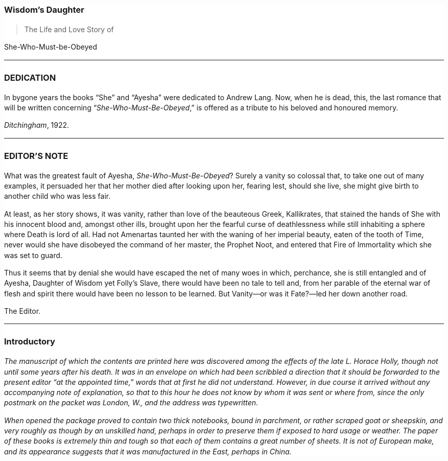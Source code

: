 
### Wisdom’s Daughter

> The Life and Love Story of  

She-Who-Must-be-Obeyed

---

### DEDICATION

In bygone years the books “She” and “Ayesha” were dedicated to Andrew Lang. Now, when he is dead, this, the last romance that will be written concerning “_She-Who-Must-Be-Obeyed_,” is offered as a tribute to his beloved and honoured memory.

_Ditchingham_, 1922.

---

### EDITOR’S NOTE

What was the greatest fault of Ayesha, _She-Who-Must-Be-Obeyed_? Surely a vanity so colossal that, to take one out of many examples, it persuaded her that her mother died after looking upon her, fearing lest, should she live, she might give birth to another child who was less fair.

At least, as her story shows, it was vanity, rather than love of the beauteous Greek, Kallikrates, that stained the hands of She with his innocent blood and, amongst other ills, brought upon her the fearful curse of deathlessness while still inhabiting a sphere where Death is lord of all. Had not Amenartas taunted her with the waning of her imperial beauty, eaten of the tooth of Time, never would she have disobeyed the command of her master, the Prophet Noot, and entered that Fire of Immortality which she was set to guard.

Thus it seems that by denial she would have escaped the net of many woes in which, perchance, she is still entangled and of Ayesha, Daughter of Wisdom yet Folly’s Slave, there would have been no tale to tell and, from her parable of the eternal war of flesh and spirit there would have been no lesson to be learned. But Vanity—or was it Fate?—led her down another road.

The Editor.

---

### Introductory

_The manuscript of which the contents are printed here was discovered among the effects of the late L. Horace Holly, though not until some years after his death. It was in an envelope on which had been scribbled a direction that it should be forwarded to the present editor “at the appointed time,” words that at first he did not understand. However, in due course it arrived without any accompanying note of explanation, so that to this hour he does not know by whom it was sent or where from, since the only postmark on the packet was London, W., and the address was typewritten._

_When opened the package proved to contain two thick notebooks, bound in parchment, or rather scraped goat or sheepskin, and very roughly as though by an unskilled hand, perhaps in order to preserve them if exposed to hard usage or weather. The paper of these books is extremely thin and tough so that each of them contains a great number of sheets. It is not of European make, and its appearance suggests that it was manufactured in the East, perhaps in China._
